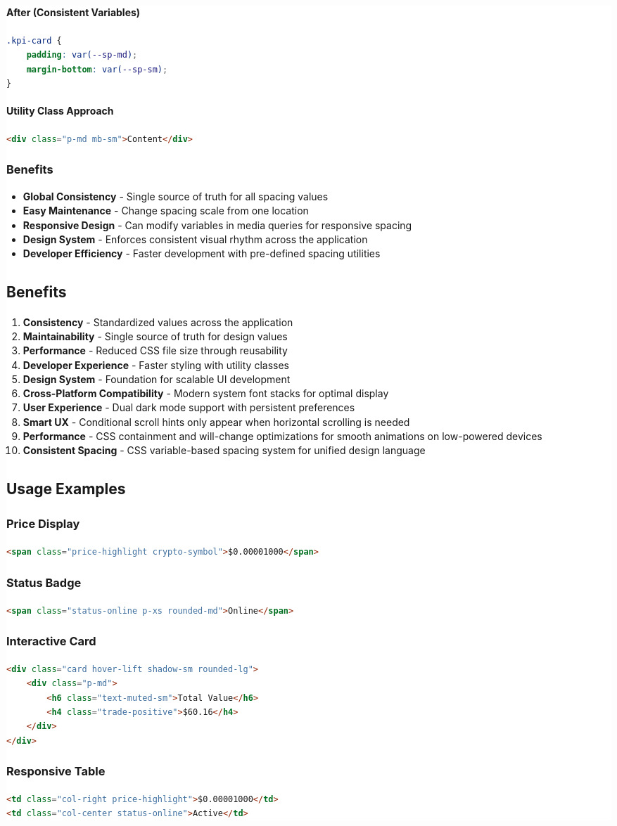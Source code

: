 #### After (Consistent Variables)
```css
.kpi-card {
    padding: var(--sp-md);
    margin-bottom: var(--sp-sm);
}
```

#### Utility Class Approach
```html
<div class="p-md mb-sm">Content</div>
```

### Benefits
- **Global Consistency** - Single source of truth for all spacing values
- **Easy Maintenance** - Change spacing scale from one location
- **Responsive Design** - Can modify variables in media queries for responsive spacing
- **Design System** - Enforces consistent visual rhythm across the application
- **Developer Efficiency** - Faster development with pre-defined spacing utilities

## Benefits
1. **Consistency** - Standardized values across the application
2. **Maintainability** - Single source of truth for design values
3. **Performance** - Reduced CSS file size through reusability
4. **Developer Experience** - Faster styling with utility classes
5. **Design System** - Foundation for scalable UI development
6. **Cross-Platform Compatibility** - Modern system font stacks for optimal display
7. **User Experience** - Dual dark mode support with persistent preferences
8. **Smart UX** - Conditional scroll hints only appear when horizontal scrolling is needed
9. **Performance** - CSS containment and will-change optimizations for smooth animations on low-powered devices
10. **Consistent Spacing** - CSS variable-based spacing system for unified design language

## Usage Examples

### Price Display
```html
<span class="price-highlight crypto-symbol">$0.00001000</span>
```

### Status Badge
```html
<span class="status-online p-xs rounded-md">Online</span>
```

### Interactive Card
```html
<div class="card hover-lift shadow-sm rounded-lg">
    <div class="p-md">
        <h6 class="text-muted-sm">Total Value</h6>
        <h4 class="trade-positive">$60.16</h4>
    </div>
</div>
```

### Responsive Table
```html
<td class="col-right price-highlight">$0.00001000</td>
<td class="col-center status-online">Active</td>
```